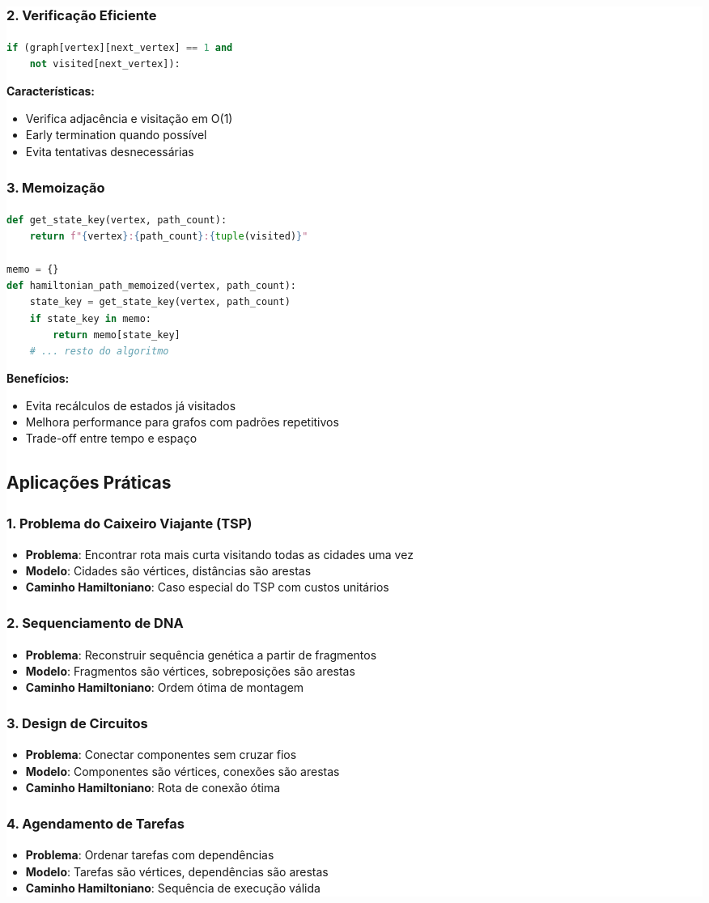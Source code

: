 ### 2. Verificação Eficiente

```python
if (graph[vertex][next_vertex] == 1 and 
    not visited[next_vertex]):
```

**Características:**
- Verifica adjacência e visitação em O(1)
- Early termination quando possível
- Evita tentativas desnecessárias

### 3. Memoização

```python
def get_state_key(vertex, path_count):
    return f"{vertex}:{path_count}:{tuple(visited)}"

memo = {}
def hamiltonian_path_memoized(vertex, path_count):
    state_key = get_state_key(vertex, path_count)
    if state_key in memo:
        return memo[state_key]
    # ... resto do algoritmo
```

**Benefícios:**
- Evita recálculos de estados já visitados
- Melhora performance para grafos com padrões repetitivos
- Trade-off entre tempo e espaço

## Aplicações Práticas

### 1. Problema do Caixeiro Viajante (TSP)
- **Problema**: Encontrar rota mais curta visitando todas as cidades uma vez
- **Modelo**: Cidades são vértices, distâncias são arestas
- **Caminho Hamiltoniano**: Caso especial do TSP com custos unitários

### 2. Sequenciamento de DNA
- **Problema**: Reconstruir sequência genética a partir de fragmentos
- **Modelo**: Fragmentos são vértices, sobreposições são arestas
- **Caminho Hamiltoniano**: Ordem ótima de montagem

### 3. Design de Circuitos
- **Problema**: Conectar componentes sem cruzar fios
- **Modelo**: Componentes são vértices, conexões são arestas
- **Caminho Hamiltoniano**: Rota de conexão ótima

### 4. Agendamento de Tarefas
- **Problema**: Ordenar tarefas com dependências
- **Modelo**: Tarefas são vértices, dependências são arestas
- **Caminho Hamiltoniano**: Sequência de execução válida
